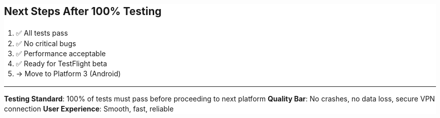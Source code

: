 
## Next Steps After 100% Testing

1. ✅ All tests pass
2. ✅ No critical bugs
3. ✅ Performance acceptable
4. ✅ Ready for TestFlight beta
5. → Move to Platform 3 (Android)

---

**Testing Standard**: 100% of tests must pass before proceeding to next platform
**Quality Bar**: No crashes, no data loss, secure VPN connection
**User Experience**: Smooth, fast, reliable
